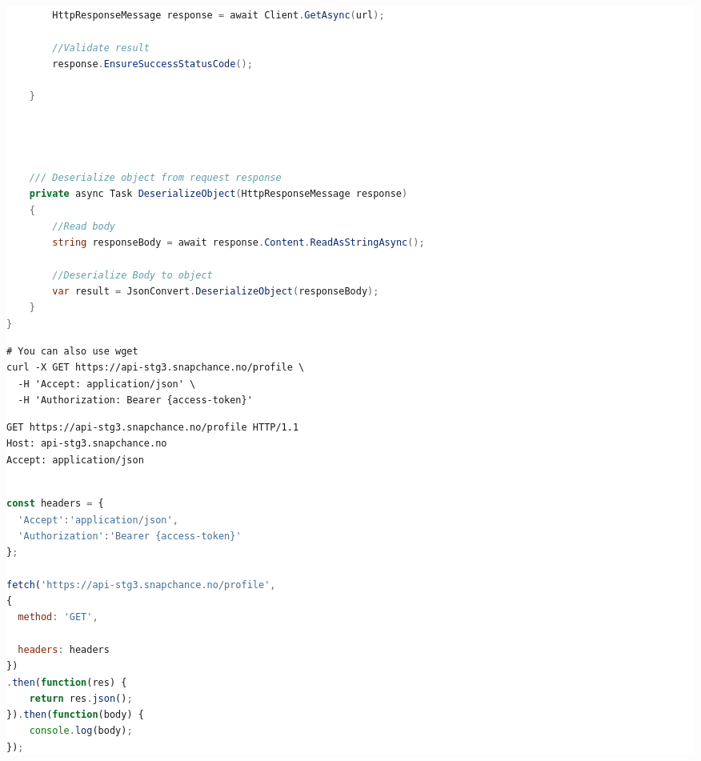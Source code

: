 ```csharp
        HttpResponseMessage response = await Client.GetAsync(url);

        //Validate result
        response.EnsureSuccessStatusCode();

    }
    
    
    
    
    /// Deserialize object from request response
    private async Task DeserializeObject(HttpResponseMessage response)
    {
        //Read body 
        string responseBody = await response.Content.ReadAsStringAsync();

        //Deserialize Body to object
        var result = JsonConvert.DeserializeObject(responseBody);
    }
}

```

```shell
# You can also use wget
curl -X GET https://api-stg3.snapchance.no/profile \
  -H 'Accept: application/json' \
  -H 'Authorization: Bearer {access-token}'

```

```http
GET https://api-stg3.snapchance.no/profile HTTP/1.1
Host: api-stg3.snapchance.no
Accept: application/json

```

```javascript

const headers = {
  'Accept':'application/json',
  'Authorization':'Bearer {access-token}'
};

fetch('https://api-stg3.snapchance.no/profile',
{
  method: 'GET',

  headers: headers
})
.then(function(res) {
    return res.json();
}).then(function(body) {
    console.log(body);
});

```
